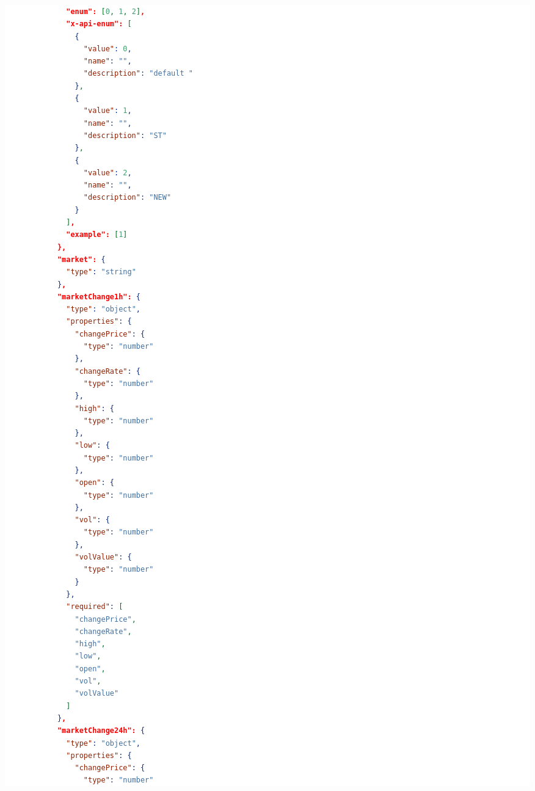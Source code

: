 ```json
              "enum": [0, 1, 2],
              "x-api-enum": [
                {
                  "value": 0,
                  "name": "",
                  "description": "default "
                },
                {
                  "value": 1,
                  "name": "",
                  "description": "ST"
                },
                {
                  "value": 2,
                  "name": "",
                  "description": "NEW"
                }
              ],
              "example": [1]
            },
            "market": {
              "type": "string"
            },
            "marketChange1h": {
              "type": "object",
              "properties": {
                "changePrice": {
                  "type": "number"
                },
                "changeRate": {
                  "type": "number"
                },
                "high": {
                  "type": "number"
                },
                "low": {
                  "type": "number"
                },
                "open": {
                  "type": "number"
                },
                "vol": {
                  "type": "number"
                },
                "volValue": {
                  "type": "number"
                }
              },
              "required": [
                "changePrice",
                "changeRate",
                "high",
                "low",
                "open",
                "vol",
                "volValue"
              ]
            },
            "marketChange24h": {
              "type": "object",
              "properties": {
                "changePrice": {
                  "type": "number"
```